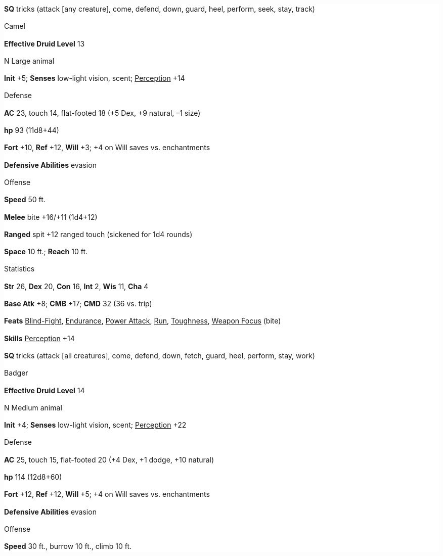 **SQ** tricks (attack [any creature], come, defend, down, guard, heel, perform, seek, stay, track)

Camel

**Effective Druid Level** 13

N Large animal

**Init** +5; **Senses** low-light vision, scent; [Perception](skills/perception.md#_perception) +14

Defense

**AC** 23, touch 14, flat-footed 18 (+5 Dex, +9 natural, –1 size)

**hp** 93 (11d8+44)

**Fort** +10, **Ref** +12, **Will** +3; +4 on Will saves vs. enchantments

**Defensive Abilities** evasion

Offense

**Speed** 50 ft.

**Melee** bite +16/+11 (1d4+12)

**Ranged** spit +12 ranged touch (sickened for 1d4 rounds)

**Space** 10 ft.; **Reach** 10 ft.

Statistics

**Str** 26, **Dex** 20, **Con** 16, **Int** 2, **Wis** 11, **Cha** 4

**Base Atk** +8; **CMB** +17; **CMD** 32 (36 vs. trip)

**Feats** [Blind-Fight](feats.md#_blind-fight), [Endurance](feats.md#_endurance), [Power Attack](feats.md#_power-attack), [Run](feats.md#_run), [Toughness](feats.md#_toughness), [Weapon Focus](feats.md#_weapon-focus) (bite)

**Skills** [Perception](skills/perception.md#_perception) +14

**SQ** tricks (attack [all creatures], come, defend, down, fetch, guard, heel, perform, stay, work)

Badger

**Effective Druid Level** 14

N Medium animal

**Init** +4; **Senses** low-light vision, scent; [Perception](skills/perception.md#_perception) +22

Defense

**AC** 25, touch 15, flat-footed 20 (+4 Dex, +1 dodge, +10 natural)

**hp** 114 (12d8+60)

**Fort** +12, **Ref** +12, **Will** +5; +4 on Will saves vs. enchantments

**Defensive Abilities** evasion

Offense

**Speed** 30 ft., burrow 10 ft., climb 10 ft.
